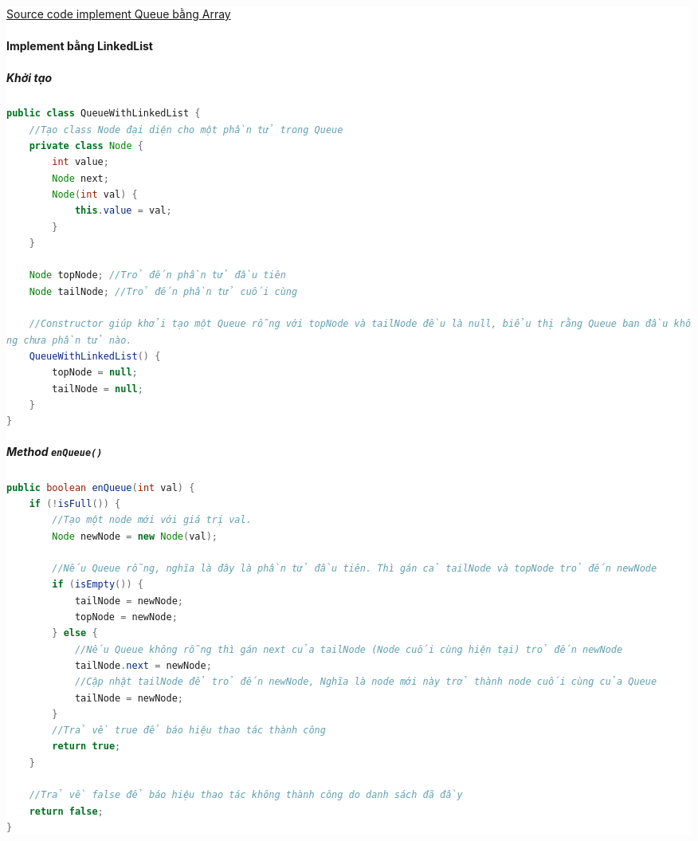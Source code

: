 [Source code implement Queue bằng Array](./QueueWithArray.java)

#### Implement bằng LinkedList

##### Khởi tạo

```java
public class QueueWithLinkedList {
    //Tạo class Node đại diện cho một phần tử trong Queue
    private class Node {
        int value;
        Node next;
        Node(int val) {
            this.value = val;
        }
    }

    Node topNode; //Trỏ đến phần tử đầu tiên
    Node tailNode; //Trỏ đến phần tử cuối cùng

    //Constructor giúp khởi tạo một Queue rỗng với topNode và tailNode đều là null, biểu thị rằng Queue ban đầu không chưa phần tử nào.
    QueueWithLinkedList() {
        topNode = null;
        tailNode = null;
    }
}
```

##### Method `enQueue()`

```java
public boolean enQueue(int val) {
    if (!isFull()) {
        //Tạo một node mới với giá trị val.
        Node newNode = new Node(val);

        //Nếu Queue rỗng, nghĩa là đây là phần tử đầu tiên. Thì gán cả tailNode và topNode trỏ đến newNode
        if (isEmpty()) {
            tailNode = newNode;
            topNode = newNode;
        } else {
            //Nếu Queue không rỗng thì gán next của tailNode (Node cuối cùng hiện tại) trỏ đến newNode
            tailNode.next = newNode;
            //Cập nhật tailNode để trỏ đến newNode, Nghĩa là node mới này trở thành node cuối cùng của Queue
            tailNode = newNode;
        }
        //Trả về true để báo hiệu thao tác thành công
        return true;
    }

    //Trả về false để báo hiệu thao tác không thành công do danh sách đã đầy
    return false;
}
```
